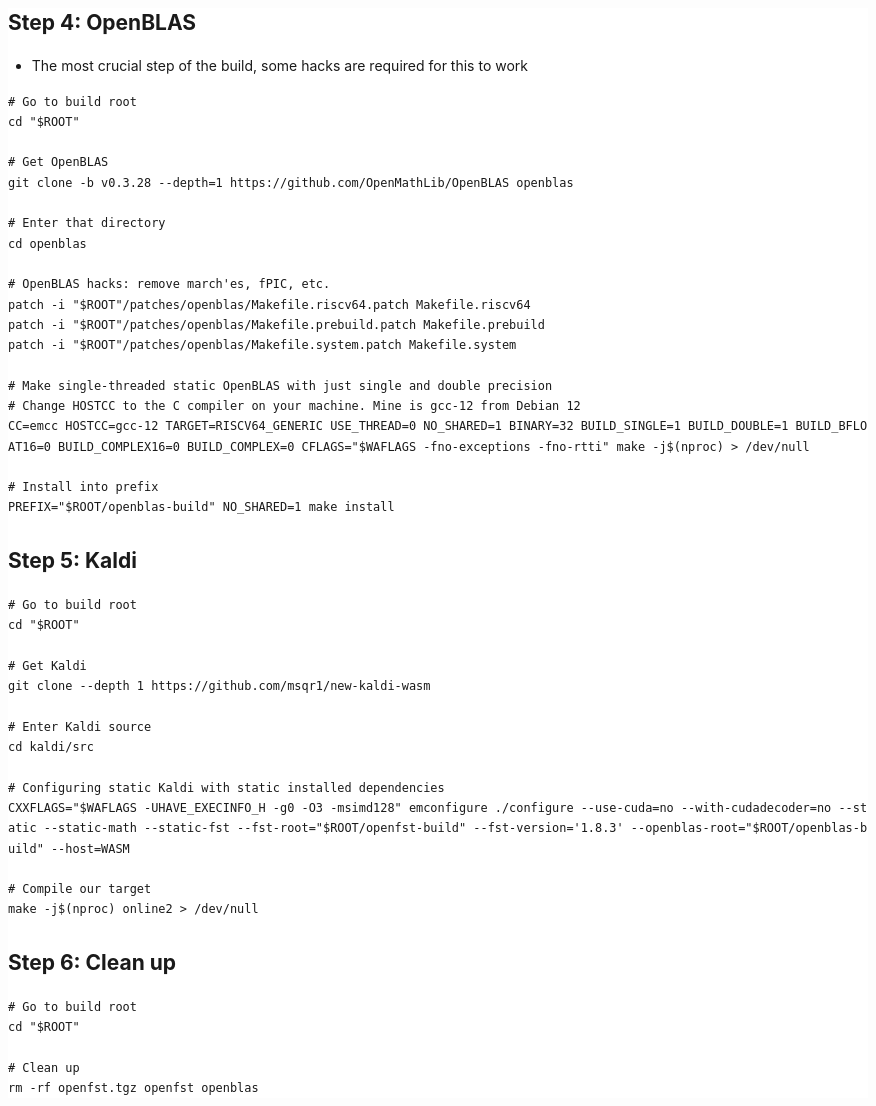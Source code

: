 ## Step 4: OpenBLAS
- The most crucial step of the build, some hacks are required for this to work
```
# Go to build root
cd "$ROOT"

# Get OpenBLAS
git clone -b v0.3.28 --depth=1 https://github.com/OpenMathLib/OpenBLAS openblas

# Enter that directory
cd openblas

# OpenBLAS hacks: remove march'es, fPIC, etc.
patch -i "$ROOT"/patches/openblas/Makefile.riscv64.patch Makefile.riscv64
patch -i "$ROOT"/patches/openblas/Makefile.prebuild.patch Makefile.prebuild
patch -i "$ROOT"/patches/openblas/Makefile.system.patch Makefile.system

# Make single-threaded static OpenBLAS with just single and double precision
# Change HOSTCC to the C compiler on your machine. Mine is gcc-12 from Debian 12
CC=emcc HOSTCC=gcc-12 TARGET=RISCV64_GENERIC USE_THREAD=0 NO_SHARED=1 BINARY=32 BUILD_SINGLE=1 BUILD_DOUBLE=1 BUILD_BFLOAT16=0 BUILD_COMPLEX16=0 BUILD_COMPLEX=0 CFLAGS="$WAFLAGS -fno-exceptions -fno-rtti" make -j$(nproc) > /dev/null

# Install into prefix
PREFIX="$ROOT/openblas-build" NO_SHARED=1 make install
```

## Step 5: Kaldi
```
# Go to build root
cd "$ROOT"

# Get Kaldi
git clone --depth 1 https://github.com/msqr1/new-kaldi-wasm

# Enter Kaldi source
cd kaldi/src

# Configuring static Kaldi with static installed dependencies
CXXFLAGS="$WAFLAGS -UHAVE_EXECINFO_H -g0 -O3 -msimd128" emconfigure ./configure --use-cuda=no --with-cudadecoder=no --static --static-math --static-fst --fst-root="$ROOT/openfst-build" --fst-version='1.8.3' --openblas-root="$ROOT/openblas-build" --host=WASM

# Compile our target
make -j$(nproc) online2 > /dev/null
```

## Step 6: Clean up
```
# Go to build root
cd "$ROOT"

# Clean up
rm -rf openfst.tgz openfst openblas
```
